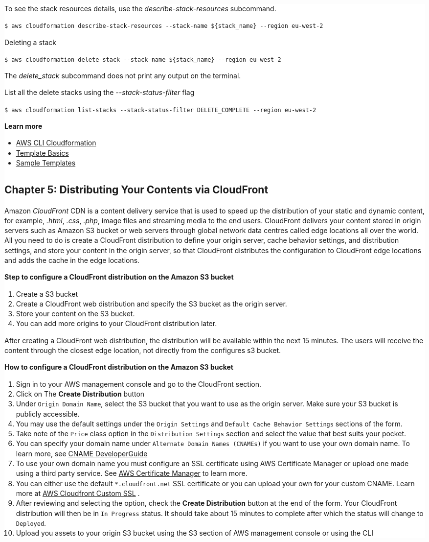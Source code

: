 To see the stack resources details, use the _describe-stack-resources_ subcommand.
```
$ aws cloudformation describe-stack-resources --stack-name ${stack_name} --region eu-west-2
```

Deleting a stack  
```
$ aws cloudformation delete-stack --stack-name ${stack_name} --region eu-west-2
```
The _delete_stack_ subcommand does not print any output on the terminal.   

List all the delete stacks using the _--stack-status-filter_ flag   
```
$ aws cloudformation list-stacks --stack-status-filter DELETE_COMPLETE --region eu-west-2
```

__Learn more__  
* [AWS CLI Cloudformation](https://docs.aws.amazon.com/cli/latest/reference/cloudformation/index.html)
* [Template Basics](https://docs.aws.amazon.com/AWSCloudFormation/latest/UserGuide/gettingstarted.templatebasics.html)   
* [Sample Templates](https://docs.aws.amazon.com/AWSCloudFormation/latest/UserGuide/cfn-sample-templates.html)  

## Chapter 5: Distributing Your Contents via CloudFront  
Amazon _CloudFront_ CDN is a content delivery service that is used to speed up the distribution of your static and dynamic content, for example, _.html_, _.css_, _.php_, image files and streaming media to the end users. CloudFront delivers your content stored in origin servers such as Amazon S3 bucket or web servers through global network data centres called edge locations all over the world.  
All you need to do is create a CloudFront distribution to define your origin server, cache behavior settings, and distribution settings, and store your content in the origin server, so that CloudFront distributes the configuration to CloudFront edge locations and adds the cache in the edge locations.

__Step to configure a CloudFront distribution on the Amazon S3 bucket__   
1. Create a S3 bucket  
2. Create a CloudFront web distribution and specify the S3 bucket as the origin server.
3. Store your content on the S3 bucket.  
4. You can add more origins to your CloudFront distribution later.  

After creating a CloudFront web distribution, the distribution will be available within the next 15 minutes. The users will receive the content through the closest edge location, not directly from the configures s3 bucket.  

__How to configure a CloudFront distribution on the Amazon S3 bucket__
1. Sign in to your AWS management console and go to the CloudFront section.  
2. Click on The __Create Distribution__ button  
3. Under `Origin Domain Name`, select the S3 bucket that you want to use as the origin server. Make sure your S3 bucket is publicly accessible.
4. You may use the default settings under the `Origin Settings` and `Default Cache Behavior Settings` sections of the form.  
5. Take note of the `Price` class option in the `Distribution Settings` section and select the value that best suits your pocket.
6. You can specify your domain name under `Alternate Domain Names (CNAMEs)` if you want to use your own domain name. To learn more, see [CNAME DeveloperGuide](http://docs.aws.amazon.com/AmazonCloudFront/latest/DeveloperGuide/CNAMEs.html)  
7. To use your own domain name you must configure an SSL certificate using AWS Certificate Manager or upload one made using a third party service. See [AWS Certificate Manager](https://docs.aws.amazon.com/acm/latest/userguide/acm-overview.html) to learn more.  
8. You can either use the default `*.cloudfront.net` SSL certificate or you can upload your own for your custom CNAME. Learn more at [AWS Cloudfront Custom SSL](https://aws.amazon.com/cloudfront/custom-ssl-domains/) .  
9. After reviewing and selecting the option, check the __Create Distribution__ button at the end of the form. Your CloudFront distribution will then be in `In Progress` status. It should take about 15 minutes to complete after which the status will change to `Deployed`.  
10. Upload you assets to your origin S3 bucket using the S3 section of AWS management console or using the CLI  